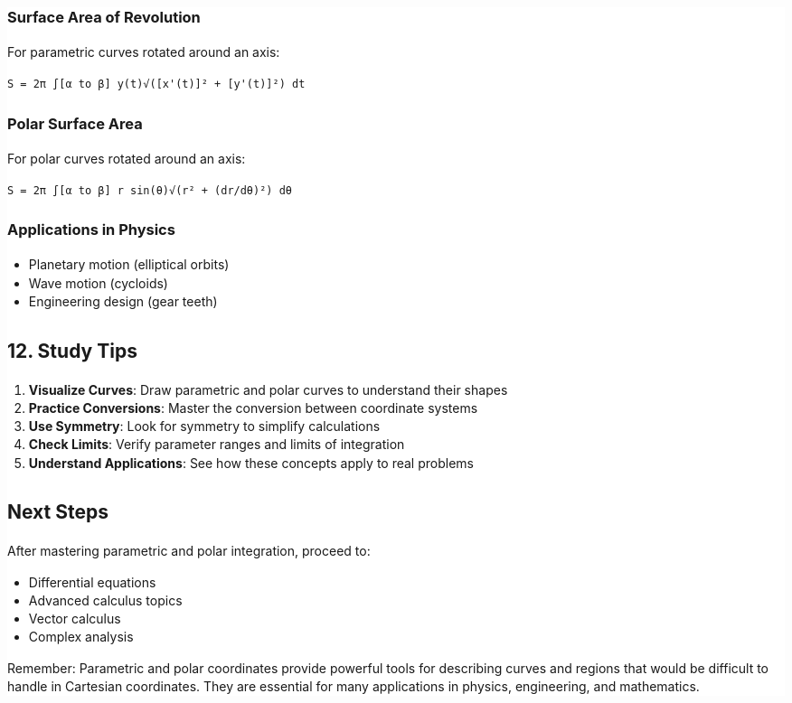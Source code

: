 ### Surface Area of Revolution
For parametric curves rotated around an axis:
```
S = 2π ∫[α to β] y(t)√([x'(t)]² + [y'(t)]²) dt
```

### Polar Surface Area
For polar curves rotated around an axis:
```
S = 2π ∫[α to β] r sin(θ)√(r² + (dr/dθ)²) dθ
```

### Applications in Physics
- Planetary motion (elliptical orbits)
- Wave motion (cycloids)
- Engineering design (gear teeth)

## 12. Study Tips

1. **Visualize Curves**: Draw parametric and polar curves to understand their shapes
2. **Practice Conversions**: Master the conversion between coordinate systems
3. **Use Symmetry**: Look for symmetry to simplify calculations
4. **Check Limits**: Verify parameter ranges and limits of integration
5. **Understand Applications**: See how these concepts apply to real problems

## Next Steps

After mastering parametric and polar integration, proceed to:
- Differential equations
- Advanced calculus topics
- Vector calculus
- Complex analysis

Remember: Parametric and polar coordinates provide powerful tools for describing curves and regions that would be difficult to handle in Cartesian coordinates. They are essential for many applications in physics, engineering, and mathematics.

